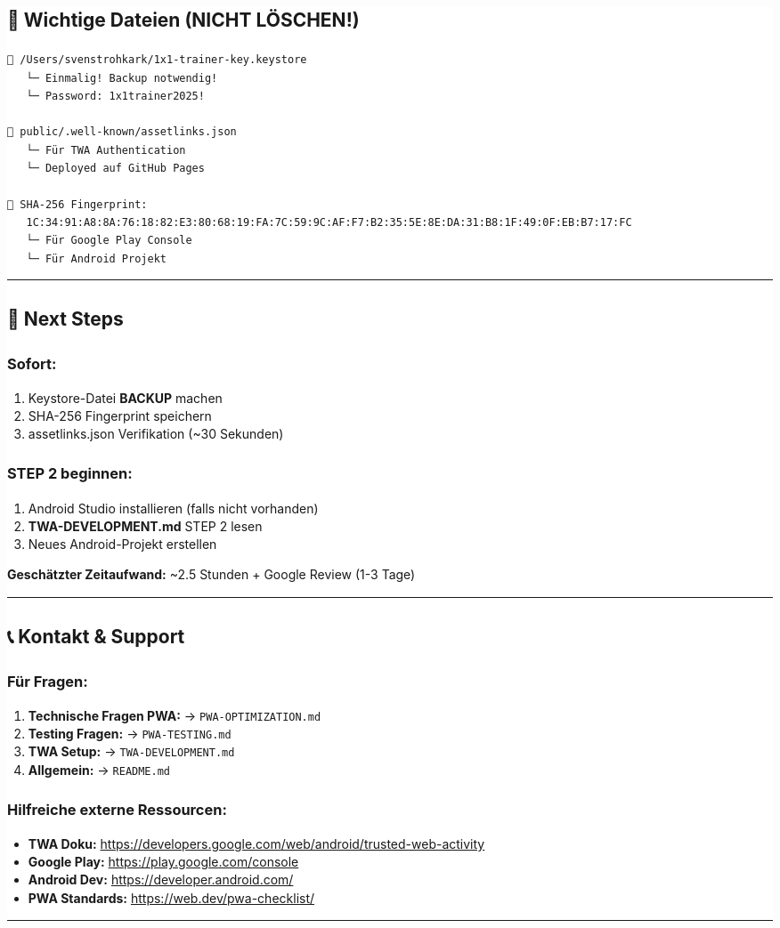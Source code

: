 
## 💾 Wichtige Dateien (NICHT LÖSCHEN!)

```
🔐 /Users/svenstrohkark/1x1-trainer-key.keystore
   └─ Einmalig! Backup notwendig!
   └─ Password: 1x1trainer2025!
   
📄 public/.well-known/assetlinks.json
   └─ Für TWA Authentication
   └─ Deployed auf GitHub Pages
   
🔑 SHA-256 Fingerprint:
   1C:34:91:A8:8A:76:18:82:E3:80:68:19:FA:7C:59:9C:AF:F7:B2:35:5E:8E:DA:31:B8:1F:49:0F:EB:B7:17:FC
   └─ Für Google Play Console
   └─ Für Android Projekt
```

---

## 🚀 Next Steps

### Sofort:
1. Keystore-Datei **BACKUP** machen
2. SHA-256 Fingerprint speichern
3. assetlinks.json Verifikation (~30 Sekunden)

### STEP 2 beginnen:
1. Android Studio installieren (falls nicht vorhanden)
2. **TWA-DEVELOPMENT.md** STEP 2 lesen
3. Neues Android-Projekt erstellen

**Geschätzter Zeitaufwand:** ~2.5 Stunden + Google Review (1-3 Tage)

---

## 📞 Kontakt & Support

### Für Fragen:
1. **Technische Fragen PWA:** → `PWA-OPTIMIZATION.md`
2. **Testing Fragen:** → `PWA-TESTING.md`
3. **TWA Setup:** → `TWA-DEVELOPMENT.md`
4. **Allgemein:** → `README.md`

### Hilfreiche externe Ressourcen:
- **TWA Doku:** https://developers.google.com/web/android/trusted-web-activity
- **Google Play:** https://play.google.com/console
- **Android Dev:** https://developer.android.com/
- **PWA Standards:** https://web.dev/pwa-checklist/

---